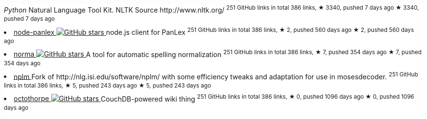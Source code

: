   </a>
  <em>
   Python
  </em>
  Natural Language Tool Kit. NLTK Source http://www.nltk.org/
  <sup>
   251 GitHub links in total 386 links, ★ 3340, pushed 7 days ago
  </sup>
  <sup>
   &#9733 3340, pushed 7 days ago
  </sup>
 </li>
 <li>
  <a href="https://github.com/longnow/node-panlex">
   node-panlex
   <img alt="GitHub stars" src="https://img.shields.io/github/stars/longnow/node-panlex.svg"/>
  </a>
  node.js client for PanLex
  <sup>
   251 GitHub links in total 386 links, ★ 2, pushed 560 days ago
  </sup>
  <sup>
   &#9733 2, pushed 560 days ago
  </sup>
 </li>
 <li>
  <a href="https://github.com/fpetran/norma">
   norma
   <img alt="GitHub stars" src="https://img.shields.io/github/stars/fpetran/norma.svg"/>
  </a>
  A tool for automatic spelling normalization
  <sup>
   251 GitHub links in total 386 links, ★ 7, pushed 354 days ago
  </sup>
  <sup>
   &#9733 7, pushed 354 days ago
  </sup>
 </li>
 <li>
  <a href="https://github.com/moses-smt/nplm">
   nplm
  </a>
  Fork of http://nlg.isi.edu/software/nplm/ with some efficiency tweaks and adaptation for use in mosesdecoder.
  <sup>
   251 GitHub links in total 386 links, ★ 5, pushed 243 days ago
  </sup>
  <sup>
   &#9733 5, pushed 243 days ago
  </sup>
 </li>
 <li>
  <a href="https://github.com/FieldDB/octothorpe">
   octothorpe
   <img alt="GitHub stars" src="https://img.shields.io/github/stars/FieldDB/octothorpe.svg"/>
  </a>
  CouchDB-powered wiki thing
  <sup>
   251 GitHub links in total 386 links, ★ 0, pushed 1096 days ago
  </sup>
  <sup>
   &#9733 0, pushed 1096 days ago